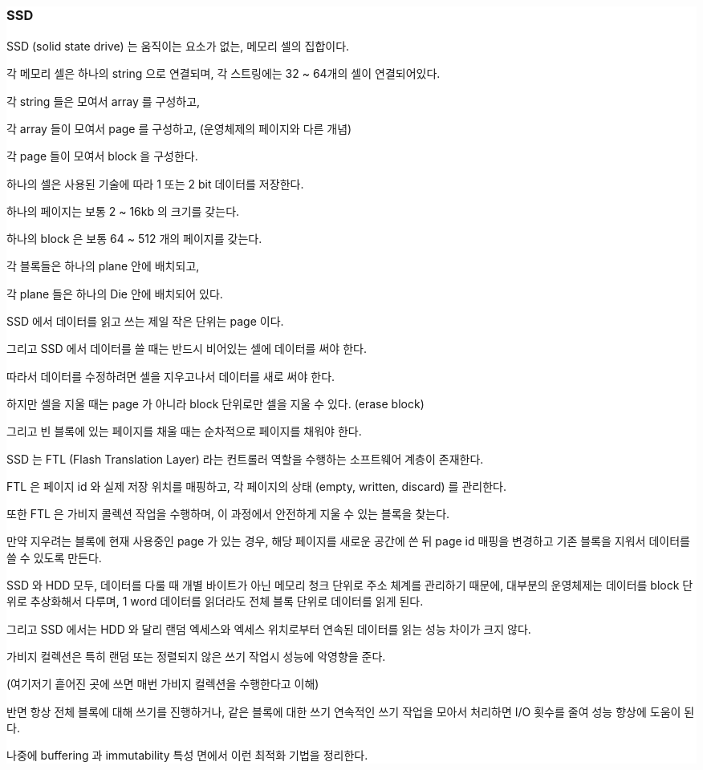 



### SSD
SSD (solid state drive) 는 움직이는 요소가 없는, 메모리 셀의 집합이다.

각 메모리 셀은 하나의 string 으로 연결되며, 각 스트링에는 32 ~ 64개의 셀이 연결되어있다.

각 string 들은 모여서 array 를 구성하고,

각 array 들이 모여서 page 를 구성하고, (운영체제의 페이지와 다른 개념)

각 page 들이 모여서 block 을 구성한다.



하나의 셀은 사용된 기술에 따라 1 또는 2 bit 데이터를 저장한다.

하나의 페이지는 보통 2 ~ 16kb 의 크기를 갖는다.

하나의 block 은 보통 64 ~ 512 개의 페이지를 갖는다.



각 블록들은 하나의 plane 안에 배치되고,

각 plane 들은 하나의 Die 안에 배치되어 있다.



SSD 에서 데이터를 읽고 쓰는 제일 작은 단위는 page 이다.

그리고 SSD 에서 데이터를 쓸 때는 반드시 비어있는 셀에 데이터를 써야 한다.

따라서 데이터를 수정하려면 셀을 지우고나서 데이터를 새로 써야 한다.

하지만 셀을 지울 때는 page 가 아니라 block 단위로만 셀을 지울 수 있다. (erase block)

그리고 빈 블록에 있는 페이지를 채울 때는 순차적으로 페이지를 채워야 한다.



SSD 는 FTL (Flash Translation Layer) 라는 컨트롤러 역할을 수행하는 소프트웨어 계층이 존재한다.

FTL 은 페이지 id 와 실제 저장 위치를 매핑하고, 각 페이지의 상태 (empty, written, discard) 를 관리한다.

또한 FTL 은 가비지 콜렉션 작업을 수행하며, 이 과정에서 안전하게 지울 수 있는 블록을 찾는다.

만약 지우려는 블록에 현재 사용중인 page 가 있는 경우, 해당 페이지를 새로운 공간에 쓴 뒤 page id 매핑을 변경하고 기존 블록을 지워서 데이터를 쓸 수 있도록 만든다.



SSD 와 HDD 모두, 데이터를 다룰 때 개별 바이트가 아닌 메모리 청크 단위로 주소 체계를 관리하기 때문에, 대부분의 운영체제는 데이터를 block 단위로 추상화해서 다루며, 1 word 데이터를 읽더라도 전체 블록 단위로 데이터를 읽게 된다.

그리고 SSD 에서는 HDD 와 달리 랜덤 엑세스와 엑세스 위치로부터 연속된 데이터를 읽는 성능 차이가 크지 않다.



가비지 컬렉션은 특히 랜덤 또는 정렬되지 않은 쓰기 작업시 성능에 악영향을 준다.

(여기저기 흩어진 곳에 쓰면 매번 가비지 컬렉션을 수행한다고 이해)

반면 항상 전체 블록에 대해 쓰기를 진행하거나, 같은 블록에 대한 쓰기 연속적인 쓰기 작업을 모아서 처리하면 I/O 횟수를 줄여 성능 향상에 도움이 된다.

나중에 buffering 과 immutability 특성 면에서 이런 최적화 기법을 정리한다.

